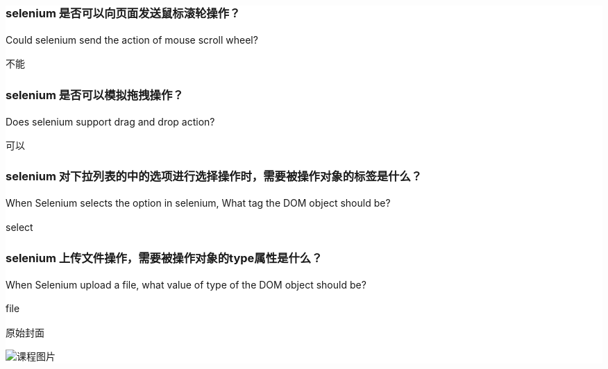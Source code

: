 ### selenium 是否可以向页面发送鼠标滚轮操作？

Could selenium send the action of mouse scroll wheel?

不能

### selenium 是否可以模拟拖拽操作？  

Does selenium support drag and drop action?

可以

### selenium 对下拉列表的中的选项进行选择操作时，需要被操作对象的标签是什么？   

When Selenium selects the option in selenium, What tag the DOM object should be?

select

### selenium 上传文件操作，需要被操作对象的type属性是什么？

When Selenium upload a file, what  value of type of the DOM object should be?

file




原始封面

![课程图片](https://images.unsplash.com/photo-1507206130118-b5907f817163?w=300)

